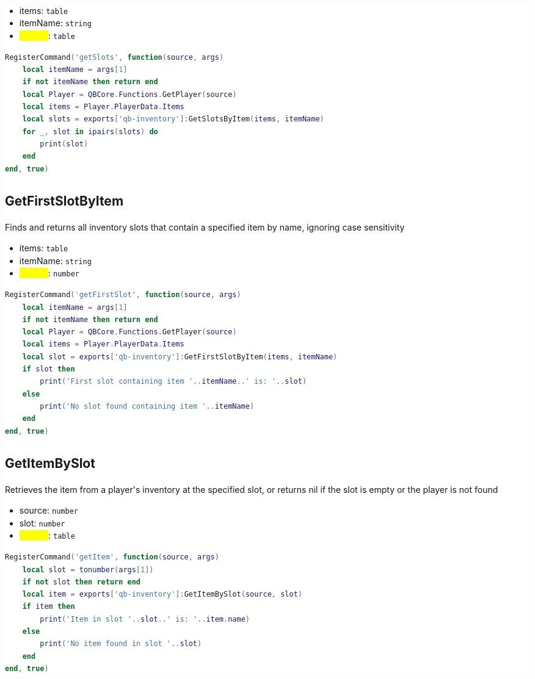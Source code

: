 * items: `table`
* itemName: `string`
* <mark style="color:yellow;">returns</mark>: `table`

```lua
RegisterCommand('getSlots', function(source, args)
    local itemName = args[1]
    if not itemName then return end
    local Player = QBCore.Functions.GetPlayer(source)
    local items = Player.PlayerData.Items
    local slots = exports['qb-inventory']:GetSlotsByItem(items, itemName)
    for _, slot in ipairs(slots) do
        print(slot)
    end
end, true)
```

## GetFirstSlotByItem

Finds and returns all inventory slots that contain a specified item by name, ignoring case sensitivity

* items: `table`
* itemName: `string`
* <mark style="color:yellow;">returns</mark>: `number`

```lua
RegisterCommand('getFirstSlot', function(source, args)
    local itemName = args[1]
    if not itemName then return end
    local Player = QBCore.Functions.GetPlayer(source)
    local items = Player.PlayerData.Items
    local slot = exports['qb-inventory']:GetFirstSlotByItem(items, itemName)
    if slot then
        print('First slot containing item '..itemName..' is: '..slot)
    else
        print('No slot found containing item '..itemName)
    end
end, true)
```

## GetItemBySlot

Retrieves the item from a player's inventory at the specified slot, or returns nil if the slot is empty or the player is not found

* source: `number`
* slot: `number`
* <mark style="color:yellow;">returns</mark>: `table`

```lua
RegisterCommand('getItem', function(source, args)
    local slot = tonumber(args[1])
    if not slot then return end
    local item = exports['qb-inventory']:GetItemBySlot(source, slot)
    if item then
        print('Item in slot '..slot..' is: '..item.name)
    else
        print('No item found in slot '..slot)
    end
end, true)
```
